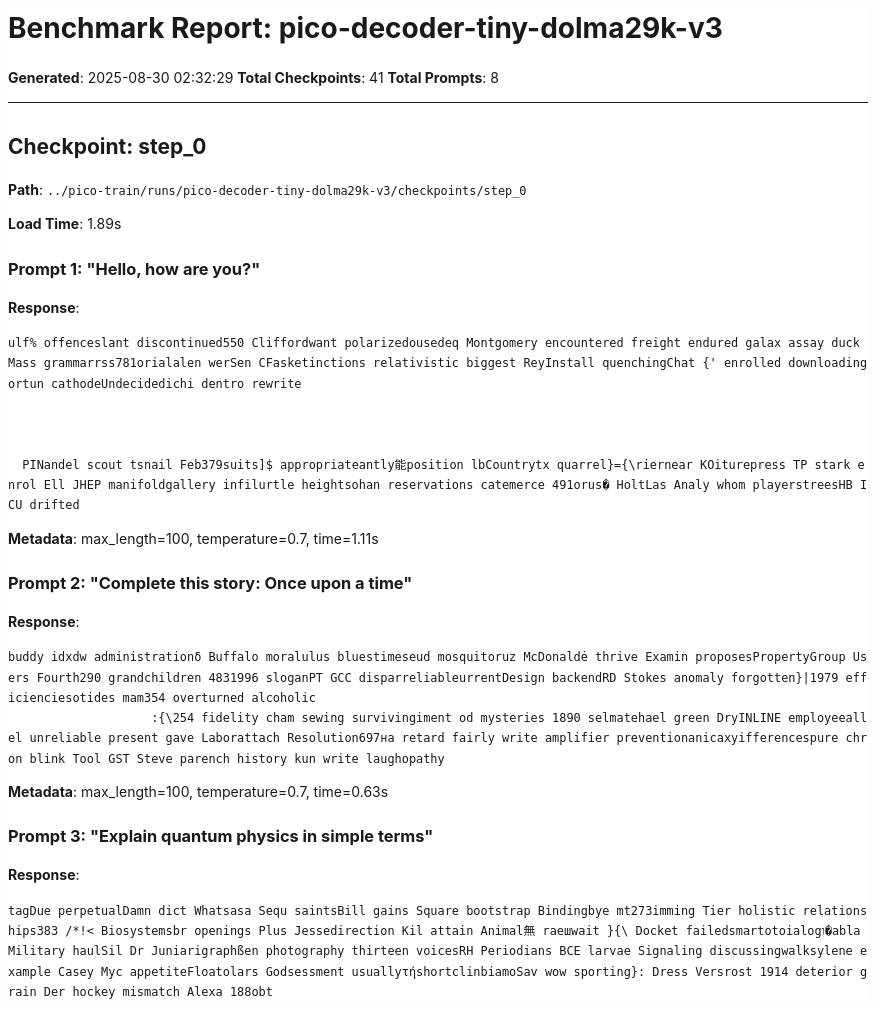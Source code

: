 # Benchmark Report: pico-decoder-tiny-dolma29k-v3

**Generated**: 2025-08-30 02:32:29
**Total Checkpoints**: 41
**Total Prompts**: 8

---

## Checkpoint: step_0

**Path**: `../pico-train/runs/pico-decoder-tiny-dolma29k-v3/checkpoints/step_0`

**Load Time**: 1.89s

### Prompt 1: "Hello, how are you?"

**Response**:
```
ulf% offenceslant discontinued550 Cliffordwant polarizedousedeq Montgomery encountered freight endured galax assay duck Mass grammarrss781orialalen werSen CFasketinctions relativistic biggest ReyInstall quenchingChat {' enrolled downloadingortun cathodeUndecidedichi dentro rewrite
 
 
 
  PINandel scout tsnail Feb379suits]$ appropriateantly能position lbCountrytx quarrel}={\riernear KOiturepress TP stark enrol Ell JHEP manifoldgallery infilurtle heightsohan reservations catemerce 491orus� HoltLas Analy whom playerstreesHB ICU drifted
```

**Metadata**: max_length=100, temperature=0.7, time=1.11s

### Prompt 2: "Complete this story: Once upon a time"

**Response**:
```
buddy idxdw administrationδ Buffalo moralulus bluestimeseud mosquitoruz McDonaldė thrive Examin proposesPropertyGroup Users Fourth290 grandchildren 4831996 sloganPT GCC disparreliableurrentDesign backendRD Stokes anomaly forgotten}|1979 efficienciesotides mam354 overturned alcoholic
                    :{\254 fidelity cham sewing survivingiment od mysteries 1890 selmatehael green DryINLINE employeeallel unreliable present gave Laborattach Resolution697на retard fairly write amplifier preventionanicaxyifferencespure chron blink Tool GST Steve parench history kun write laughopathy
```

**Metadata**: max_length=100, temperature=0.7, time=0.63s

### Prompt 3: "Explain quantum physics in simple terms"

**Response**:
```
tagDue perpetualDamn dict Whatsasa Sequ saintsBill gains Square bootstrap Bindingbye mt273imming Tier holistic relationships383 /*!< Biosystemsbr openings Plus Jessedirection Kil attain Animal無 raешwait }{\ Docket failedsmartotoialogו�abla Military haulSil Dr Juniarigraphßen photography thirteen voicesRH Periodians BCE larvae Signaling discussingwalksylene example Casey Myc appetiteFloatolars Godsessment usuallyτήshortclinbiamoSav wow sporting}: Dress Versrost 1914 deterior grain Der hockey mismatch Alexa 188obt
```
